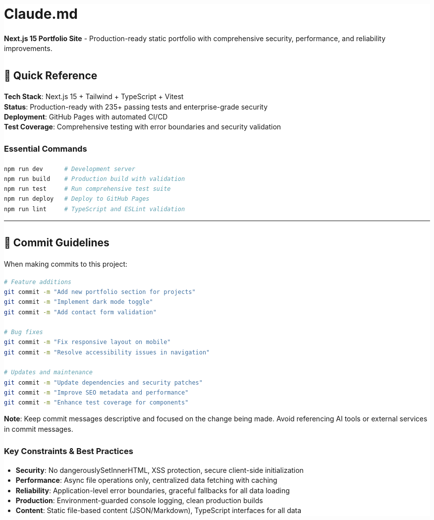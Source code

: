 # Claude.md

**Next.js 15 Portfolio Site** - Production-ready static portfolio with comprehensive security, performance, and reliability improvements.

## 🎯 Quick Reference

**Tech Stack**: Next.js 15 + Tailwind + TypeScript + Vitest  
**Status**: Production-ready with 235+ passing tests and enterprise-grade security  
**Deployment**: GitHub Pages with automated CI/CD  
**Test Coverage**: Comprehensive testing with error boundaries and security validation

### Essential Commands
```bash
npm run dev      # Development server
npm run build    # Production build with validation
npm run test     # Run comprehensive test suite  
npm run deploy   # Deploy to GitHub Pages
npm run lint     # TypeScript and ESLint validation
```

---

## 📝 Commit Guidelines

When making commits to this project:

```bash
# Feature additions
git commit -m "Add new portfolio section for projects"
git commit -m "Implement dark mode toggle"
git commit -m "Add contact form validation"

# Bug fixes
git commit -m "Fix responsive layout on mobile"
git commit -m "Resolve accessibility issues in navigation"

# Updates and maintenance
git commit -m "Update dependencies and security patches"
git commit -m "Improve SEO metadata and performance"
git commit -m "Enhance test coverage for components"
```

**Note**: Keep commit messages descriptive and focused on the change being made. Avoid referencing AI tools or external services in commit messages.

### Key Constraints & Best Practices
- **Security**: No dangerouslySetInnerHTML, XSS protection, secure client-side initialization
- **Performance**: Async file operations only, centralized data fetching with caching
- **Reliability**: Application-level error boundaries, graceful fallbacks for all data loading
- **Production**: Environment-guarded console logging, clean production builds
- **Content**: Static file-based content (JSON/Markdown), TypeScript interfaces for all data
